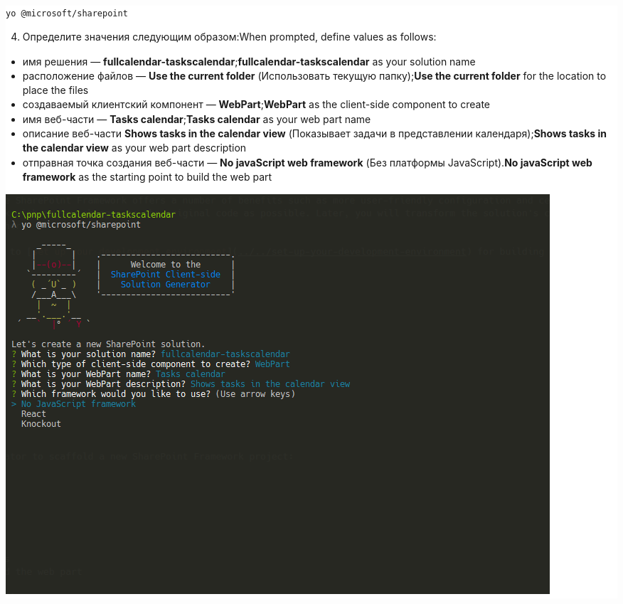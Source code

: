   ```sh
  yo @microsoft/sharepoint
  ```

4. <span data-ttu-id="43f8e-131">Определите значения следующим образом:</span><span class="sxs-lookup"><span data-stu-id="43f8e-131">When prompted, define values as follows:</span></span>
  - <span data-ttu-id="43f8e-132">имя решения — **fullcalendar-taskscalendar**;</span><span class="sxs-lookup"><span data-stu-id="43f8e-132">**fullcalendar-taskscalendar** as your solution name</span></span>
  - <span data-ttu-id="43f8e-133">расположение файлов — **Use the current folder** (Использовать текущую папку);</span><span class="sxs-lookup"><span data-stu-id="43f8e-133">**Use the current folder** for the location to place the files</span></span>
  - <span data-ttu-id="43f8e-134">создаваемый клиентский компонент — **WebPart**;</span><span class="sxs-lookup"><span data-stu-id="43f8e-134">**WebPart** as the client-side component to create</span></span>
  - <span data-ttu-id="43f8e-135">имя веб-части — **Tasks calendar**;</span><span class="sxs-lookup"><span data-stu-id="43f8e-135">**Tasks calendar** as your web part name</span></span>
  - <span data-ttu-id="43f8e-136">описание веб-части **Shows tasks in the calendar view** (Показывает задачи в представлении календаря);</span><span class="sxs-lookup"><span data-stu-id="43f8e-136">**Shows tasks in the calendar view** as your web part description</span></span>
  - <span data-ttu-id="43f8e-137">отправная точка создания веб-части — **No javaScript web framework** (Без платформы JavaScript).</span><span class="sxs-lookup"><span data-stu-id="43f8e-137">**No javaScript web framework** as the starting point to build the web part</span></span>

  ![Генератор Yeoman для платформы SharePoint Framework с параметрами по умолчанию](../../../images/fullcalendar-yeoman.png)
